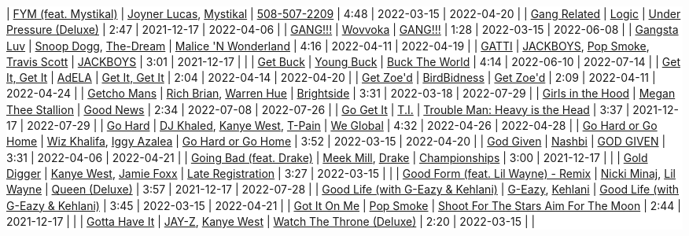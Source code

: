 | [FYM \(feat\. Mystikal\)](https://open.spotify.com/track/0nhT3I75Bdxqyakdk3n55N) | [Joyner Lucas](https://open.spotify.com/artist/6C1ohJrd5VydigQtaGy5Wa), [Mystikal](https://open.spotify.com/artist/3LIJJJkO7R5RasRwt7xIn5) | [508\-507\-2209](https://open.spotify.com/album/5FNiUh6rfgogAensmq4c81) | 4:48 | 2022-03-15 | 2022-04-20 |
| [Gang Related](https://open.spotify.com/track/1Kp6WFxRzc0sRBmGSgIYat) | [Logic](https://open.spotify.com/artist/4xRYI6VqpkE3UwrDrAZL8L) | [Under Pressure \(Deluxe\)](https://open.spotify.com/album/1Mk7Lei0Ra3hawezqmad5V) | 2:47 | 2021-12-17 | 2022-04-06 |
| [GANG!!!](https://open.spotify.com/track/10autmmii4jqigGxSgOTiX) | [Wovvoka](https://open.spotify.com/artist/0pAZH4BCRTfoEudFH245iF) | [GANG!!!](https://open.spotify.com/album/4nP7j30TkBQLpY2wommHRs) | 1:28 | 2022-03-15 | 2022-06-08 |
| [Gangsta Luv](https://open.spotify.com/track/1E8wif6bVXurUgxV8Gfwrw) | [Snoop Dogg](https://open.spotify.com/artist/7hJcb9fa4alzcOq3EaNPoG), [The\-Dream](https://open.spotify.com/artist/1W3FSF1BLpY3hlVIgvenLz) | [Malice 'N Wonderland](https://open.spotify.com/album/3N7agGkKrdlEHBrzSDTNmG) | 4:16 | 2022-04-11 | 2022-04-19 |
| [GATTI](https://open.spotify.com/track/40mjsnRjCpycdUw3xhS20g) | [JACKBOYS](https://open.spotify.com/artist/7A8S43ryYdbWpJKeHRZRcq), [Pop Smoke](https://open.spotify.com/artist/0eDvMgVFoNV3TpwtrVCoTj), [Travis Scott](https://open.spotify.com/artist/0Y5tJX1MQlPlqiwlOH1tJY) | [JACKBOYS](https://open.spotify.com/album/1Sf8GsXG32t0jNrX11xqWx) | 3:01 | 2021-12-17 |  |
| [Get Buck](https://open.spotify.com/track/2v89G6dKQHB3LiV1Ej1vfX) | [Young Buck](https://open.spotify.com/artist/4pr7J7wzgObkE3DD3Izi7q) | [Buck The World](https://open.spotify.com/album/5Rf9U1Q4Py0aW944hZqlzZ) | 4:14 | 2022-06-10 | 2022-07-14 |
| [Get It, Get It](https://open.spotify.com/track/3CAmYAAzDaQS0w07ciO0TV) | [AdELA](https://open.spotify.com/artist/6oOuvm0VRAvn69xEAKWQKd) | [Get It, Get It](https://open.spotify.com/album/1xcssOj1QCn8MJWcbHPxnw) | 2:04 | 2022-04-14 | 2022-04-20 |
| [Get Zoe'd](https://open.spotify.com/track/65m1z49MxWIP1SIX5L6oBr) | [BirdBidness](https://open.spotify.com/artist/5WkLdMToMEcLz7fhYs5kVQ) | [Get Zoe'd](https://open.spotify.com/album/6Hxt4C3vrXWnLQ6ZLPvAph) | 2:09 | 2022-04-11 | 2022-04-24 |
| [Getcho Mans](https://open.spotify.com/track/10b0n4KwuRyNteJ9WNjrdj) | [Rich Brian](https://open.spotify.com/artist/2IDLDx25HU1nQMKde4n61a), [Warren Hue](https://open.spotify.com/artist/4qcKNkdxUidhvUByB2eQ6g) | [Brightside](https://open.spotify.com/album/41f4EFQKt0oSJjq8KCClJZ) | 3:31 | 2022-03-18 | 2022-07-29 |
| [Girls in the Hood](https://open.spotify.com/track/7yiSvALPjMrBLDDrbcDRNy) | [Megan Thee Stallion](https://open.spotify.com/artist/181bsRPaVXVlUKXrxwZfHK) | [Good News](https://open.spotify.com/album/0KjckH1EE6HRRurMIXSc0r) | 2:34 | 2022-07-08 | 2022-07-26 |
| [Go Get It](https://open.spotify.com/track/2gPl93XdGnfKUykwxVHUYt) | [T.I.](https://open.spotify.com/artist/4OBJLual30L7gRl5UkeRcT) | [Trouble Man: Heavy is the Head](https://open.spotify.com/album/5X46pZekTY2dsWuZDpm14m) | 3:37 | 2021-12-17 | 2022-07-29 |
| [Go Hard](https://open.spotify.com/track/4MljR3I4OHNlB39BOdhvsf) | [DJ Khaled](https://open.spotify.com/artist/0QHgL1lAIqAw0HtD7YldmP), [Kanye West](https://open.spotify.com/artist/5K4W6rqBFWDnAN6FQUkS6x), [T\-Pain](https://open.spotify.com/artist/3aQeKQSyrW4qWr35idm0cy) | [We Global](https://open.spotify.com/album/0wmfcR8sWCtBs8JBEYJ0LA) | 4:32 | 2022-04-26 | 2022-04-28 |
| [Go Hard or Go Home](https://open.spotify.com/track/4IXiFMhtXEbSEG8UoAeTwD) | [Wiz Khalifa](https://open.spotify.com/artist/137W8MRPWKqSmrBGDBFSop), [Iggy Azalea](https://open.spotify.com/artist/5yG7ZAZafVaAlMTeBybKAL) | [Go Hard or Go Home](https://open.spotify.com/album/620mm7kLe8d8T6OiYZGhLD) | 3:52 | 2022-03-15 | 2022-04-20 |
| [God Given](https://open.spotify.com/track/32Pi6dFyRPiLS9FhVuHTdu) | [Nashbi](https://open.spotify.com/artist/73mUf7Xm41sGYVWOMSt9qZ) | [GOD GIVEN](https://open.spotify.com/album/1bahQv5wJhI8k2S2Z3Ae98) | 3:31 | 2022-04-06 | 2022-04-21 |
| [Going Bad \(feat\. Drake\)](https://open.spotify.com/track/2IRZnDFmlqMuOrYOLnZZyc) | [Meek Mill](https://open.spotify.com/artist/20sxb77xiYeusSH8cVdatc), [Drake](https://open.spotify.com/artist/3TVXtAsR1Inumwj472S9r4) | [Championships](https://open.spotify.com/album/6UYZEYjpN1DYRW0kqFy9ZE) | 3:00 | 2021-12-17 |  |
| [Gold Digger](https://open.spotify.com/track/1PS1QMdUqOal0ai3Gt7sDQ) | [Kanye West](https://open.spotify.com/artist/5K4W6rqBFWDnAN6FQUkS6x), [Jamie Foxx](https://open.spotify.com/artist/7LnaAXbDVIL75IVPnndf7w) | [Late Registration](https://open.spotify.com/album/5ll74bqtkcXlKE7wwkMq4g) | 3:27 | 2022-03-15 |  |
| [Good Form \(feat\. Lil Wayne\) \- Remix](https://open.spotify.com/track/6supMAknraGpJrN5qqYfV8) | [Nicki Minaj](https://open.spotify.com/artist/0hCNtLu0JehylgoiP8L4Gh), [Lil Wayne](https://open.spotify.com/artist/55Aa2cqylxrFIXC767Z865) | [Queen \(Deluxe\)](https://open.spotify.com/album/6zA5X3CQ5rgLKhTobyV5Id) | 3:57 | 2021-12-17 | 2022-07-28 |
| [Good Life \(with G\-Eazy & Kehlani\)](https://open.spotify.com/track/0Oa9mHOnH14GZ4toWwkf4c) | [G\-Eazy](https://open.spotify.com/artist/02kJSzxNuaWGqwubyUba0Z), [Kehlani](https://open.spotify.com/artist/0cGUm45nv7Z6M6qdXYQGTX) | [Good Life \(with G\-Eazy & Kehlani\)](https://open.spotify.com/album/3KDuNEtT7I41hNbzMUakyq) | 3:45 | 2022-03-15 | 2022-04-21 |
| [Got It On Me](https://open.spotify.com/track/25zlnOAzbVoOzIeXSvQFf1) | [Pop Smoke](https://open.spotify.com/artist/0eDvMgVFoNV3TpwtrVCoTj) | [Shoot For The Stars Aim For The Moon](https://open.spotify.com/album/7e7t0MCrNDcJZsPwUKjmOc) | 2:44 | 2021-12-17 |  |
| [Gotta Have It](https://open.spotify.com/track/5Pt83OUaK3K9C2if4C5JOk) | [JAY\-Z](https://open.spotify.com/artist/3nFkdlSjzX9mRTtwJOzDYB), [Kanye West](https://open.spotify.com/artist/5K4W6rqBFWDnAN6FQUkS6x) | [Watch The Throne \(Deluxe\)](https://open.spotify.com/album/2P2Xwvh2xWXIZ1OWY9S9o5) | 2:20 | 2022-03-15 |  |
